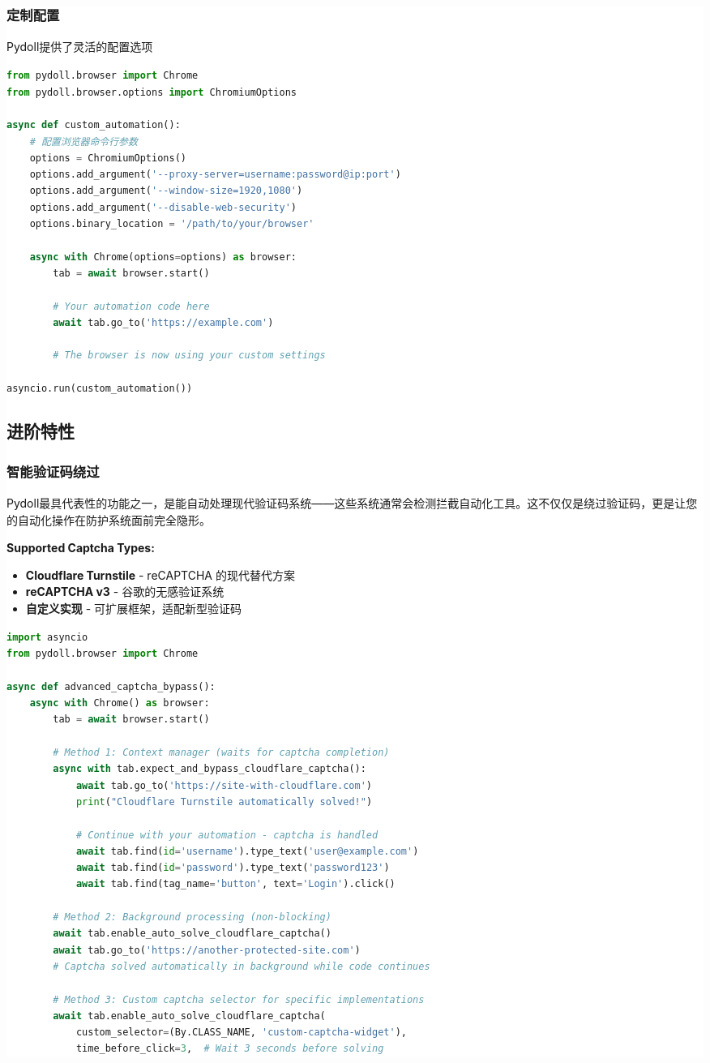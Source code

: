### 定制配置

Pydoll提供了灵活的配置选项

```python
from pydoll.browser import Chrome
from pydoll.browser.options import ChromiumOptions

async def custom_automation():
    # 配置浏览器命令行参数
    options = ChromiumOptions()
    options.add_argument('--proxy-server=username:password@ip:port')
    options.add_argument('--window-size=1920,1080')
    options.add_argument('--disable-web-security')
    options.binary_location = '/path/to/your/browser'

    async with Chrome(options=options) as browser:
        tab = await browser.start()
        
        # Your automation code here
        await tab.go_to('https://example.com')
        
        # The browser is now using your custom settings

asyncio.run(custom_automation())
```

## 进阶特性  

### 智能验证码绕过  

Pydoll最具代表性的功能之一，是能自动处理现代验证码系统——这些系统通常会检测拦截自动化工具。这不仅仅是绕过验证码，更是让您的自动化操作在防护系统面前完全隐形。  

**Supported Captcha Types:**
- **Cloudflare Turnstile** - reCAPTCHA 的现代替代方案
- **reCAPTCHA v3** - 谷歌的无感验证系统
- **自定义实现** - 可扩展框架，适配新型验证码

```python
import asyncio
from pydoll.browser import Chrome

async def advanced_captcha_bypass():
    async with Chrome() as browser:
        tab = await browser.start()
        
        # Method 1: Context manager (waits for captcha completion)
        async with tab.expect_and_bypass_cloudflare_captcha():
            await tab.go_to('https://site-with-cloudflare.com')
            print("Cloudflare Turnstile automatically solved!")
            
            # Continue with your automation - captcha is handled
            await tab.find(id='username').type_text('user@example.com')
            await tab.find(id='password').type_text('password123')
            await tab.find(tag_name='button', text='Login').click()
        
        # Method 2: Background processing (non-blocking)
        await tab.enable_auto_solve_cloudflare_captcha()
        await tab.go_to('https://another-protected-site.com')
        # Captcha solved automatically in background while code continues
        
        # Method 3: Custom captcha selector for specific implementations
        await tab.enable_auto_solve_cloudflare_captcha(
            custom_selector=(By.CLASS_NAME, 'custom-captcha-widget'),
            time_before_click=3,  # Wait 3 seconds before solving
```